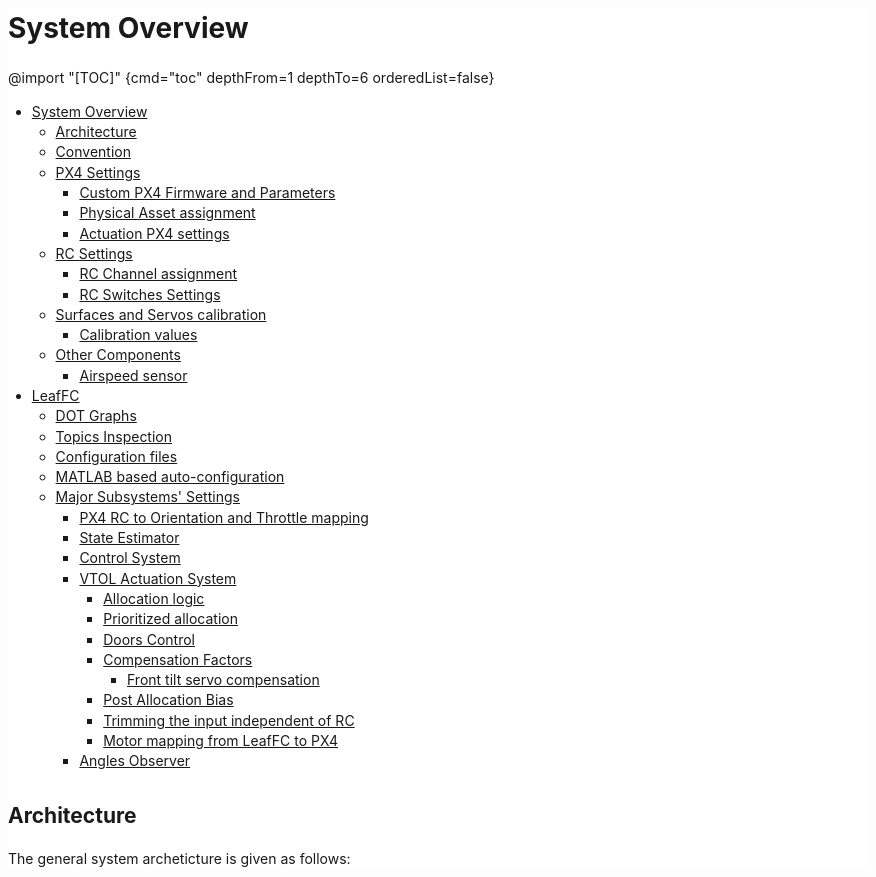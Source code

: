 # System Overview

@import "[TOC]" {cmd="toc" depthFrom=1 depthTo=6 orderedList=false}



- [System Overview](#system-overview)
  - [Architecture](#architecture)
  - [Convention](#convention)
  - [PX4 Settings](#px4-settings)
    - [Custom PX4 Firmware and Parameters](#custom-px4-firmware-and-parameters)
    - [Physical Asset assignment](#physical-asset-assignment)
    - [Actuation PX4 settings](#actuation-px4-settings)
  - [RC Settings](#rc-settings)
    - [RC Channel assignment](#rc-channel-assignment)
    - [RC Switches Settings](#rc-switches-settings)
  - [Surfaces and Servos calibration](#surfaces-and-servos-calibration)
    - [Calibration values](#calibration-values)
  - [Other Components](#other-components)
    - [Airspeed sensor](#airspeed-sensor)
- [LeafFC](#leaffc)
  - [DOT Graphs](#dot-graphs)
  - [Topics Inspection](#topics-inspection)
  - [Configuration files](#configuration-files)
  - [MATLAB based auto-configuration](#matlab-based-auto-configuration)
  - [Major Subsystems' Settings](#major-subsystems-settings)
    - [PX4 RC to Orientation and Throttle mapping](#px4-rc-to-orientation-and-throttle-mapping)
    - [State Estimator](#state-estimator)
    - [Control System](#control-system)
    - [VTOL Actuation System](#vtol-actuation-system)
      - [Allocation logic](#allocation-logic)
      - [Prioritized allocation](#prioritized-allocation)
      - [Doors Control](#doors-control)
      - [Compensation Factors](#compensation-factors)
        - [Front tilt servo compensation](#front-tilt-servo-compensation)
      - [Post Allocation Bias](#post-allocation-bias)
      - [Trimming the input independent of RC](#trimming-the-input-independent-of-rc)
      - [Motor mapping from LeafFC to PX4](#motor-mapping-from-leaffc-to-px4)
    - [Angles Observer](#angles-observer)




## Architecture

The general system archeticture is given as follows: